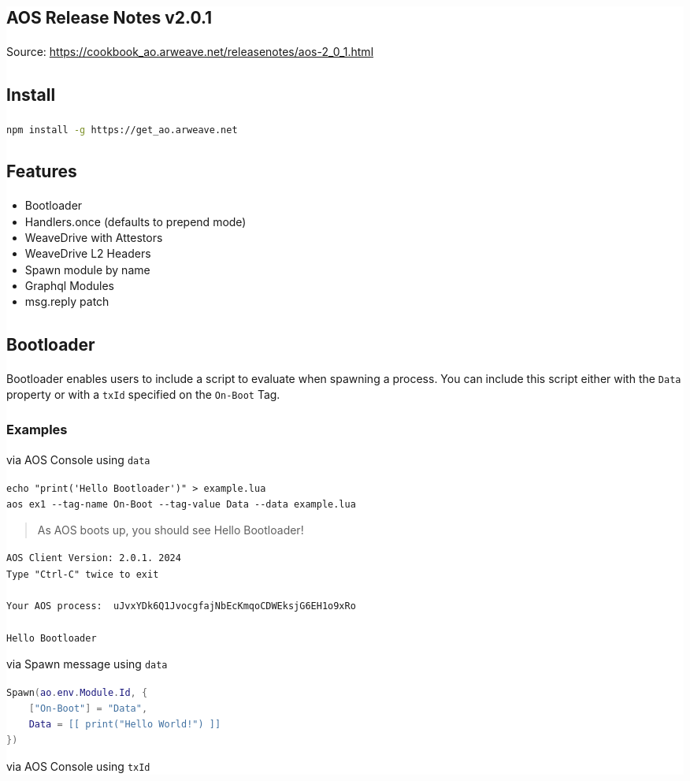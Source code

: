 ## AOS Release Notes v2.0.1
Source: https://cookbook_ao.arweave.net/releasenotes/aos-2_0_1.html

## Install

```sh
npm install -g https://get_ao.arweave.net
```

## Features

- Bootloader
- Handlers.once (defaults to prepend mode)
- WeaveDrive with Attestors
- WeaveDrive L2 Headers
- Spawn module by name
- Graphql Modules
- msg.reply patch

## Bootloader

Bootloader enables users to include a script to evaluate when spawning a process. You can include this script either with the `Data` property or with a `txId` specified on the `On-Boot` Tag.

### Examples

via AOS Console using `data`

```shell
echo "print('Hello Bootloader')" > example.lua
aos ex1 --tag-name On-Boot --tag-value Data --data example.lua
```

> As AOS boots up, you should see Hello Bootloader!

```
AOS Client Version: 2.0.1. 2024
Type "Ctrl-C" twice to exit

Your AOS process:  uJvxYDk6Q1JvocgfajNbEcKmqoCDWEksjG6EH1o9xRo

Hello Bootloader
```

via Spawn message using `data`

```lua
Spawn(ao.env.Module.Id, {
    ["On-Boot"] = "Data",
    Data = [[ print("Hello World!") ]]
})
```

via AOS Console using `txId`
